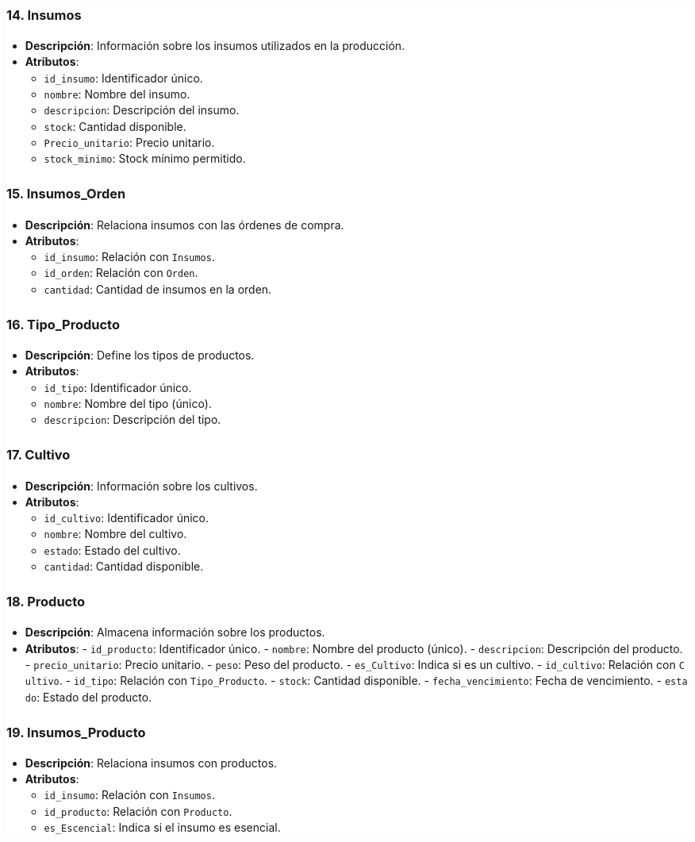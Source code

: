### 14. **Insumos**
- **Descripción**: Información sobre los insumos utilizados en la producción.
- **Atributos**:
    - `id_insumo`: Identificador único.
    - `nombre`: Nombre del insumo.
    - `descripcion`: Descripción del insumo.
    - `stock`: Cantidad disponible.
    - `Precio_unitario`: Precio unitario.
    - `stock_minimo`: Stock mínimo permitido.

### 15. **Insumos_Orden**
- **Descripción**: Relaciona insumos con las órdenes de compra.
- **Atributos**:
    - `id_insumo`: Relación con `Insumos`.
    - `id_orden`: Relación con `Orden`.
    - `cantidad`: Cantidad de insumos en la orden.

### 16. **Tipo_Producto**
- **Descripción**: Define los tipos de productos.
- **Atributos**:
    - `id_tipo`: Identificador único.
    - `nombre`: Nombre del tipo (único).
    - `descripcion`: Descripción del tipo.

### 17. **Cultivo**
- **Descripción**: Información sobre los cultivos.
- **Atributos**:
    - `id_cultivo`: Identificador único.
    - `nombre`: Nombre del cultivo.
    - `estado`: Estado del cultivo.
    - `cantidad`: Cantidad disponible.

### 18. **Producto**
- **Descripción**: Almacena información sobre los productos.
- **Atributos**:
      - `id_producto`: Identificador único.
      - `nombre`: Nombre del producto (único).
      - `descripcion`: Descripción del producto.
      - `precio_unitario`: Precio unitario.
      - `peso`: Peso del producto.
      - `es_Cultivo`: Indica si es un cultivo.
      - `id_cultivo`: Relación con `Cultivo`.
      - `id_tipo`: Relación con `Tipo_Producto`.
      - `stock`: Cantidad disponible.
      - `fecha_vencimiento`: Fecha de vencimiento.
      - `estado`: Estado del producto.

### 19. **Insumos_Producto**
- **Descripción**: Relaciona insumos con productos.
- **Atributos**:
    - `id_insumo`: Relación con `Insumos`.
    - `id_producto`: Relación con `Producto`.
    - `es_Escencial`: Indica si el insumo es esencial.
